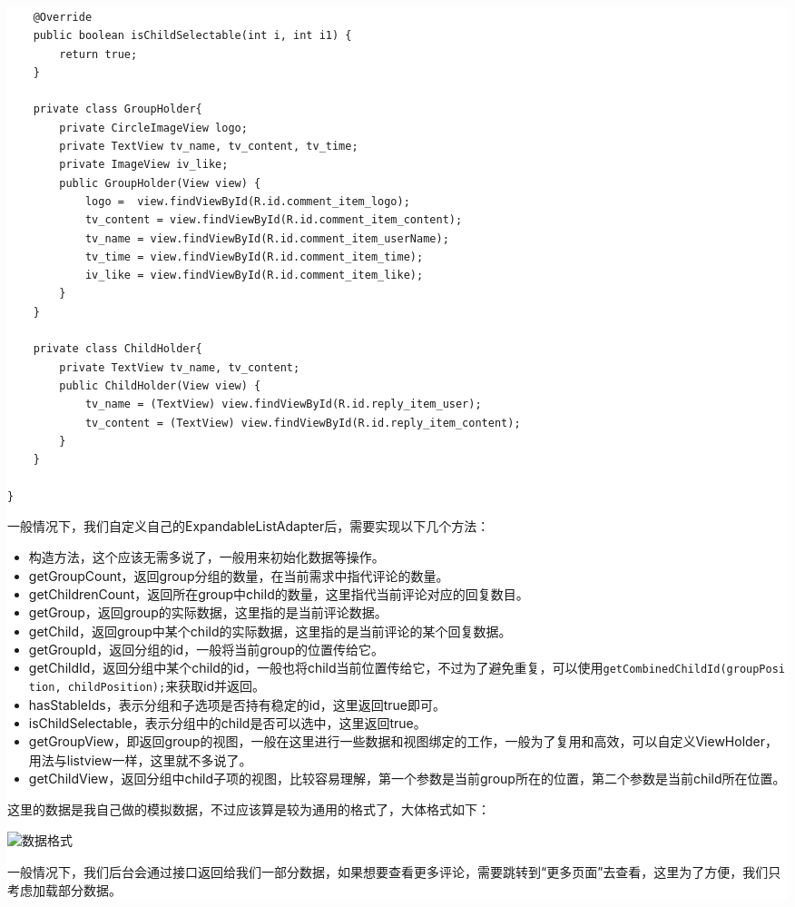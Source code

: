 ```
    @Override
    public boolean isChildSelectable(int i, int i1) {
        return true;
    }

    private class GroupHolder{
        private CircleImageView logo;
        private TextView tv_name, tv_content, tv_time;
        private ImageView iv_like;
        public GroupHolder(View view) {
            logo =  view.findViewById(R.id.comment_item_logo);
            tv_content = view.findViewById(R.id.comment_item_content);
            tv_name = view.findViewById(R.id.comment_item_userName);
            tv_time = view.findViewById(R.id.comment_item_time);
            iv_like = view.findViewById(R.id.comment_item_like);
        }
    }

    private class ChildHolder{
        private TextView tv_name, tv_content;
        public ChildHolder(View view) {
            tv_name = (TextView) view.findViewById(R.id.reply_item_user);
            tv_content = (TextView) view.findViewById(R.id.reply_item_content);
        }
    }

}
```

一般情况下，我们自定义自己的ExpandableListAdapter后，需要实现以下几个方法：

- 构造方法，这个应该无需多说了，一般用来初始化数据等操作。
- getGroupCount，返回group分组的数量，在当前需求中指代评论的数量。
- getChildrenCount，返回所在group中child的数量，这里指代当前评论对应的回复数目。
- getGroup，返回group的实际数据，这里指的是当前评论数据。
- getChild，返回group中某个child的实际数据，这里指的是当前评论的某个回复数据。
- getGroupId，返回分组的id，一般将当前group的位置传给它。
- getChildId，返回分组中某个child的id，一般也将child当前位置传给它，不过为了避免重复，可以使用`getCombinedChildId(groupPosition, childPosition);`来获取id并返回。
- hasStableIds，表示分组和子选项是否持有稳定的id，这里返回true即可。
- isChildSelectable，表示分组中的child是否可以选中，这里返回true。
- getGroupView，即返回group的视图，一般在这里进行一些数据和视图绑定的工作，一般为了复用和高效，可以自定义ViewHolder，用法与listview一样，这里就不多说了。
- getChildView，返回分组中child子项的视图，比较容易理解，第一个参数是当前group所在的位置，第二个参数是当前child所在位置。



这里的数据是我自己做的模拟数据，不过应该算是较为通用的格式了，大体格式如下：

![数据格式](http://ovl7kcyr4.bkt.clouddn.com/18-4-24/70716804.jpg)

一般情况下，我们后台会通过接口返回给我们一部分数据，如果想要查看更多评论，需要跳转到“更多页面”去查看，这里为了方便，我们只考虑加载部分数据。


